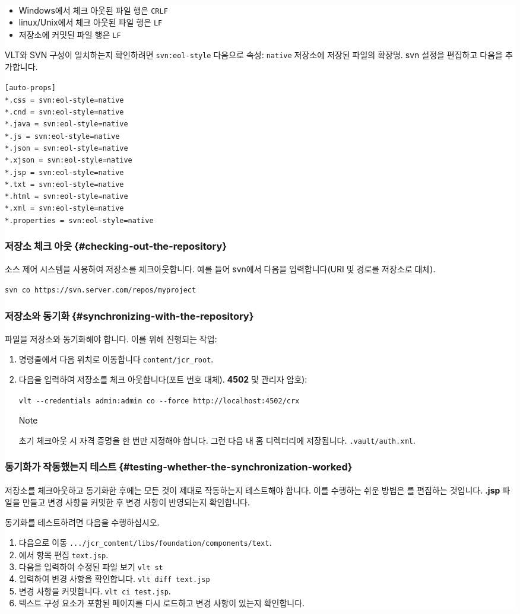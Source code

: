 * Windows에서 체크 아웃된 파일 행은 `CRLF`
* linux/Unix에서 체크 아웃된 파일 행은 `LF`
* 저장소에 커밋된 파일 행은 `LF`

VLT와 SVN 구성이 일치하는지 확인하려면 `svn:eol-style` 다음으로 속성: `native` 저장소에 저장된 파일의 확장명. svn 설정을 편집하고 다음을 추가합니다.

```xml
[auto-props]
*.css = svn:eol-style=native
*.cnd = svn:eol-style=native
*.java = svn:eol-style=native
*.js = svn:eol-style=native
*.json = svn:eol-style=native
*.xjson = svn:eol-style=native
*.jsp = svn:eol-style=native
*.txt = svn:eol-style=native
*.html = svn:eol-style=native
*.xml = svn:eol-style=native
*.properties = svn:eol-style=native
```

### 저장소 체크 아웃 {#checking-out-the-repository}

소스 제어 시스템을 사용하여 저장소를 체크아웃합니다. 예를 들어 svn에서 다음을 입력합니다(URI 및 경로를 저장소로 대체).

```shell
svn co https://svn.server.com/repos/myproject
```

### 저장소와 동기화 {#synchronizing-with-the-repository}

파일을 저장소와 동기화해야 합니다. 이를 위해 진행되는 작업:

1. 명령줄에서 다음 위치로 이동합니다 `content/jcr_root`.
1. 다음을 입력하여 저장소를 체크 아웃합니다(포트 번호 대체). **4502** 및 관리자 암호):

   ```shell
   vlt --credentials admin:admin co --force http://localhost:4502/crx
   ```

   >[!NOTE]
   >
   >초기 체크아웃 시 자격 증명을 한 번만 지정해야 합니다. 그런 다음 내 홈 디렉터리에 저장됩니다. `.vault/auth.xml`.

### 동기화가 작동했는지 테스트 {#testing-whether-the-synchronization-worked}

저장소를 체크아웃하고 동기화한 후에는 모든 것이 제대로 작동하는지 테스트해야 합니다. 이를 수행하는 쉬운 방법은 를 편집하는 것입니다. **.jsp** 파일을 만들고 변경 사항을 커밋한 후 변경 사항이 반영되는지 확인합니다.

동기화를 테스트하려면 다음을 수행하십시오.

1. 다음으로 이동 `.../jcr_content/libs/foundation/components/text`.
1. 에서 항목 편집 `text.jsp`.
1. 다음을 입력하여 수정된 파일 보기 `vlt st`
1. 입력하여 변경 사항을 확인합니다. `vlt diff text.jsp`
1. 변경 사항을 커밋합니다. `vlt ci test.jsp`.
1. 텍스트 구성 요소가 포함된 페이지를 다시 로드하고 변경 사항이 있는지 확인합니다.
